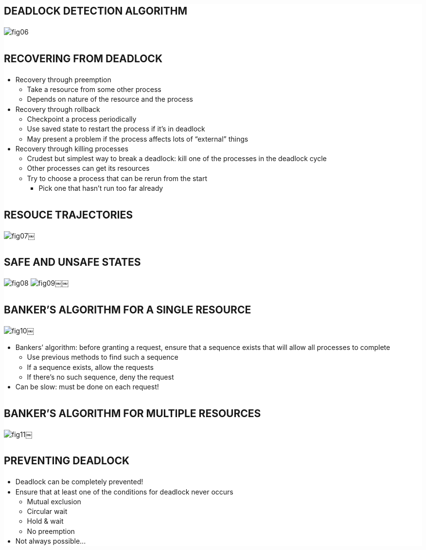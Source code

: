 ## DEADLOCK DETECTION ALGORITHM
![fig06](ch03/ch03-fig06.png)


## RECOVERING FROM DEADLOCK
- Recovery through preemption
    - Take a resource from some other process
    - Depends on nature of the resource and the process
- Recovery through rollback
    - Checkpoint a process periodically
    - Use saved state to restart the process if it’s in deadlock
    - May present a problem if the process affects lots of “external” things
- Recovery through killing processes
    - Crudest but simplest way to break a deadlock: kill one of the processes in the deadlock cycle
    - Other processes can get its resources
    - Try to choose a process that can be rerun from the start
        - Pick one that hasn’t run too far already


## RESOUCE TRAJECTORIES
![fig07](ch03/ch03-fig07.png)￼


## SAFE AND UNSAFE STATES
![fig08](ch03/ch03-fig08.png)
![fig09](ch03/ch03-fig09.png)￼￼


## BANKER’S ALGORITHM FOR A SINGLE RESOURCE
![fig10](ch03/ch03-fig10.png)￼
- Bankers’ algorithm: before granting a request, ensure that a sequence exists that will allow all processes to complete
    - Use previous methods to find such a sequence
    - If a sequence exists, allow the requests
    - If there’s no such sequence, deny the request
- Can be slow: must be done on each request!


## BANKER’S ALGORITHM FOR MULTIPLE RESOURCES
![fig11](ch03/ch03-fig11.png)￼


## PREVENTING DEADLOCK
- Deadlock can be completely prevented!
- Ensure that at least one of the conditions for deadlock never occurs
    - Mutual exclusion
    - Circular wait
    - Hold & wait
    - No preemption
- Not always possible...
